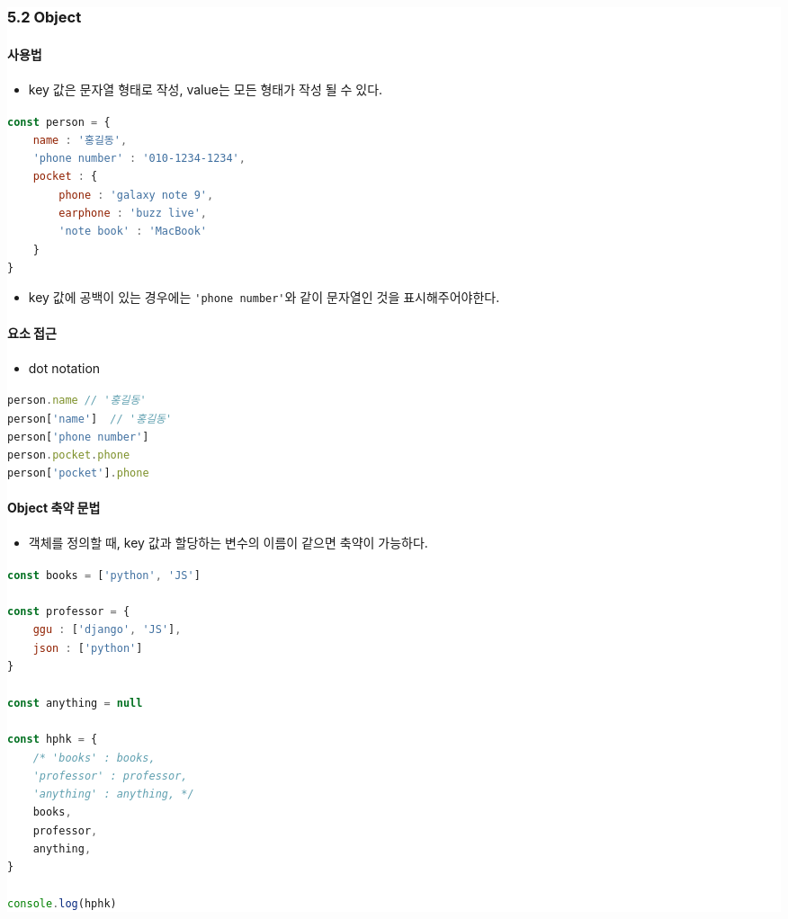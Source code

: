 

### 5.2 Object

#### 사용법

- key 값은 문자열 형태로 작성, value는 모든 형태가 작성 될 수 있다.

```javascript
const person = {
    name : '홍길동',
    'phone number' : '010-1234-1234',
    pocket : {
        phone : 'galaxy note 9',
        earphone : 'buzz live',
        'note book' : 'MacBook'
    }
}
```

- key 값에 공백이 있는 경우에는 `'phone number'`와 같이 문자열인 것을 표시해주어야한다.

#### 요소 접근

- dot notation

```javascript
person.name	// '홍길동'
person['name']	// '홍길동'
person['phone number']
person.pocket.phone
person['pocket'].phone
```



#### Object 축약 문법

- 객체를 정의할 때, key 값과 할당하는 변수의 이름이 같으면 축약이 가능하다.

```javascript
const books = ['python', 'JS']

const professor = {
    ggu : ['django', 'JS'],
    json : ['python']
}

const anything = null

const hphk = {
    /* 'books' : books,
    'professor' : professor,
    'anything' : anything, */
    books,
    professor,
    anything,
}

console.log(hphk)
```
